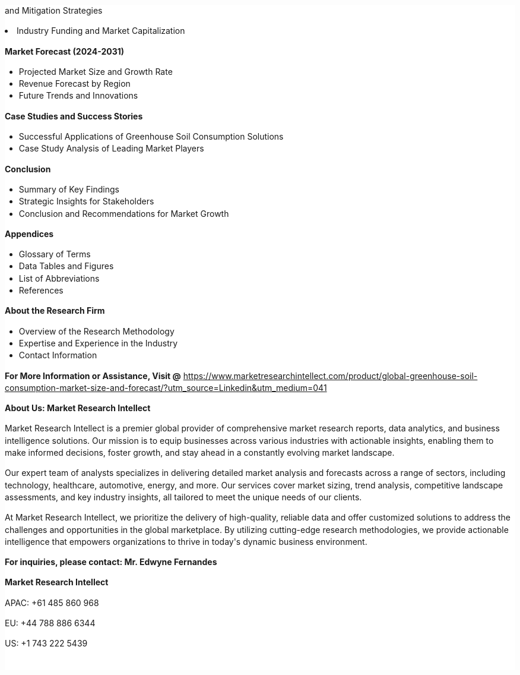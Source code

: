and Mitigation Strategies</li><li>Industry Funding and Market Capitalization</li></ul><p><strong>Market Forecast (2024-2031)</strong></p><ul><li>Projected Market Size and Growth Rate</li><li>Revenue Forecast by Region</li><li>Future Trends and Innovations</li></ul><p><strong>Case Studies and Success Stories</strong></p><ul><li>Successful Applications of Greenhouse Soil Consumption Solutions</li><li>Case Study Analysis of Leading Market Players</li></ul><p><strong>Conclusion</strong></p><ul><li>Summary of Key Findings</li><li>Strategic Insights for Stakeholders</li><li>Conclusion and Recommendations for Market Growth</li></ul><p><strong>Appendices</strong></p><ul><li>Glossary of Terms</li><li>Data Tables and Figures</li><li>List of Abbreviations</li><li>References</li></ul><p><strong>About the Research Firm</strong></p><ul><li>Overview of the Research Methodology</li><li>Expertise and Experience in the Industry</li><li>Contact Information</li></ul></div><div class="article-main__content" data-test-id="publishing-text-block"><p><span class="font-[700]"><strong>For More Information or Assistance, Visit @</strong>&nbsp;<a href="https://www.marketresearchintellect.com/product/global-greenhouse-soil-consumption-market-size-and-forecast/?utm_source=Linkedin&utm_medium=041">https://www.marketresearchintellect.com/product/global-greenhouse-soil-consumption-market-size-and-forecast/?utm_source=Linkedin&utm_medium=041</a></span></p><p><strong>About Us: Market Research Intellect</strong></p><p>Market Research Intellect is a premier global provider of comprehensive market research reports, data analytics, and business intelligence solutions. Our mission is to equip businesses across various industries with actionable insights, enabling them to make informed decisions, foster growth, and stay ahead in a constantly evolving market landscape.</p><p>Our expert team of analysts specializes in delivering detailed market analysis and forecasts across a range of sectors, including technology, healthcare, automotive, energy, and more. Our services cover market sizing, trend analysis, competitive landscape assessments, and key industry insights, all tailored to meet the unique needs of our clients.</p><p>At Market Research Intellect, we prioritize the delivery of high-quality, reliable data and offer customized solutions to address the challenges and opportunities in the global marketplace. By utilizing cutting-edge research methodologies, we provide actionable intelligence that empowers organizations to thrive in today's dynamic business environment.</p><p><strong>For inquiries, please contact: Mr. Edwyne Fernandes</strong></p><p><strong>Market Research Intellect</strong></p><p>APAC: +61 485 860 968</p><p>EU: +44 788 886 6344</p><p>US: +1 743 222 5439</p></div><div class="article-main__content" data-test-id="publishing-text-block">&nbsp;</div>

